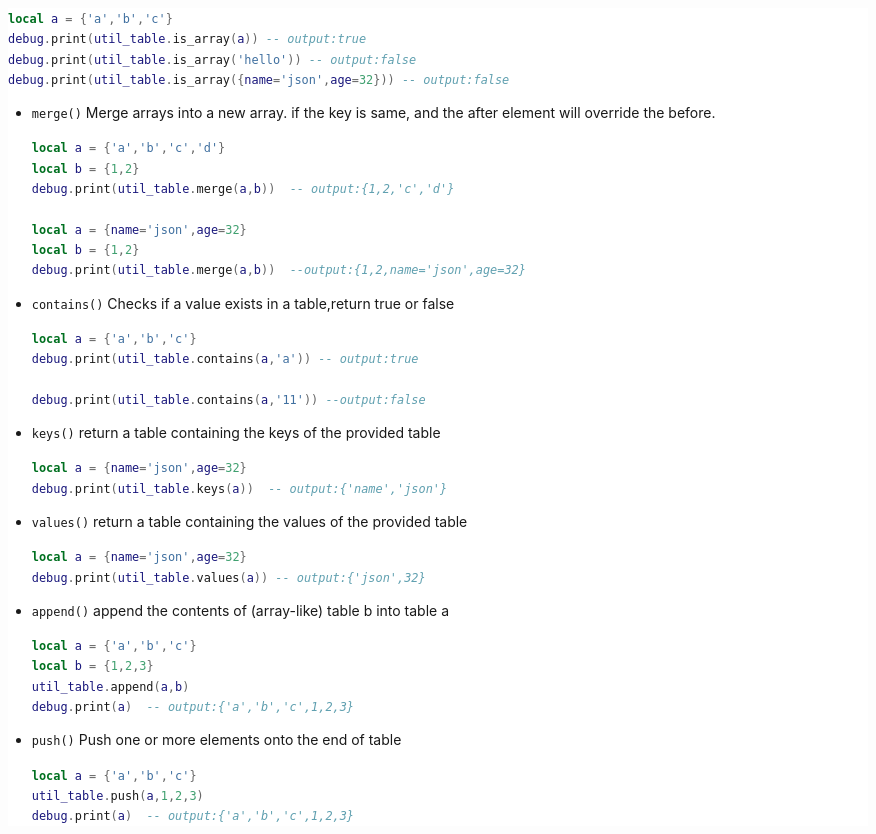   ```lua
  local a = {'a','b','c'}
  debug.print(util_table.is_array(a)) -- output:true
  debug.print(util_table.is_array('hello')) -- output:false
  debug.print(util_table.is_array({name='json',age=32})) -- output:false
  ```

- `merge()` Merge arrays into a new array. if the key is same, and the after element will override the before. 

  ```lua
  local a = {'a','b','c','d'}
  local b = {1,2}
  debug.print(util_table.merge(a,b))  -- output:{1,2,'c','d'}
  
  local a = {name='json',age=32}
  local b = {1,2}
  debug.print(util_table.merge(a,b))  --output:{1,2,name='json',age=32}
  ```

- `contains()` Checks if a value exists in a table,return true or false

  ```lua
  local a = {'a','b','c'}
  debug.print(util_table.contains(a,'a')) -- output:true
  
  debug.print(util_table.contains(a,'11')) --output:false
  ```

- `keys()` return a table containing the keys of the provided table

  ```lua
  local a = {name='json',age=32}
  debug.print(util_table.keys(a))  -- output:{'name','json'}
  ```

- `values()` return a table containing the values of the provided table

  ```lua
  local a = {name='json',age=32}
  debug.print(util_table.values(a)) -- output:{'json',32}
  ```

- `append()` append the contents of (array-like) table b into table a

  ```lua
  local a = {'a','b','c'}
  local b = {1,2,3}
  util_table.append(a,b)
  debug.print(a)  -- output:{'a','b','c',1,2,3}
  ```

- `push()` Push one or more elements onto the end of table

  ```lua
  local a = {'a','b','c'}
  util_table.push(a,1,2,3)
  debug.print(a)  -- output:{'a','b','c',1,2,3}
  ```
